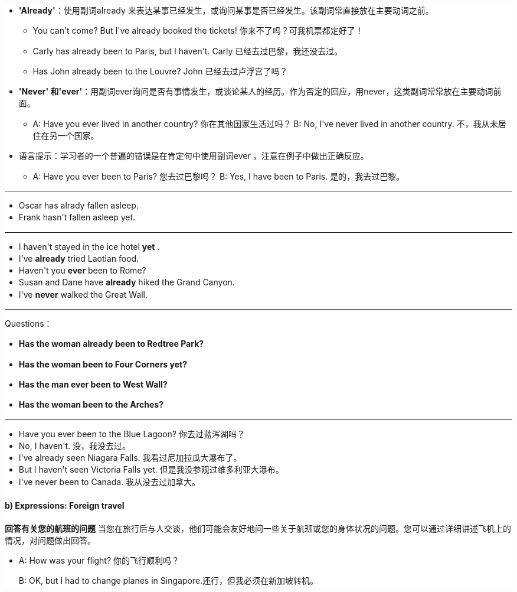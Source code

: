
* **'Already'**：使用副词already 来表达某事已经发生，或询问某事是否已经发生。该副词常直接放在主要动词之前。

  * You can't come? But I've already booked the tickets!	你来不了吗？可我机票都定好了！

  * Carly has already been to Paris, but I haven't.	Carly 已经去过巴黎，我还没去过。

  * Has John already been to the Louvre?	John 已经去过卢浮宫了吗？


* **'Never' 和'ever'**：用副词ever询问是否有事情发生，或谈论某人的经历。作为否定的回应，用never，这类副词常常放在主要动词前面。
  * A: Have you ever lived in another country? 你在其他国家生活过吗？
    B: No, I've never lived in another country.	不，我从未居住在另一个国家。


* 语言提示：学习者的一个普遍的错误是在肯定句中使用副词ever ，注意在例子中做出正确反应。
  * A: Have you ever been to Paris? 您去过巴黎吗？
    B: Yes, I have been to Paris.	是的，我去过巴黎。


---

* Oscar has alrady fallen asleep.
* Frank hasn't fallen asleep yet.

---

* I haven't stayed in the ice hotel **yet** .
* I've **already** tried Laotian food.
* Haven't you **ever** been to Rome?
* Susan and Dane have **already** hiked the Grand Canyon.
* I've **never** walked the Great Wall.

---

Questions：

* **Has the woman already been to Redtree Park?**

* **Has the woman been to Four Corners yet?**

* **Has the man ever been to West Wall?**

* **Has the woman been to the Arches?**

---

* Have you ever been to the Blue Lagoon? 你去过蓝泻湖吗？
* No, I haven't. 没，我没去过。
* I've already seen Niagara Falls. 我看过尼加拉瓜大瀑布了。
* But I haven't seen Victoria Falls yet. 但是我没参观过维多利亚大瀑布。
* I've never been to Canada. 我从没去过加拿大。

#### b) Expressions: Foreign travel
**回答有关您的航班的问题**
当您在旅行后与人交谈，他们可能会友好地问一些关于航班或您的身体状况的问题。您可以通过详细讲述飞机上的情况，对问题做出回答。

* A: How was your flight? 你的飞行顺利吗？

  B: OK, but I had to change planes in Singapore.还行，但我必须在新加坡转机。
